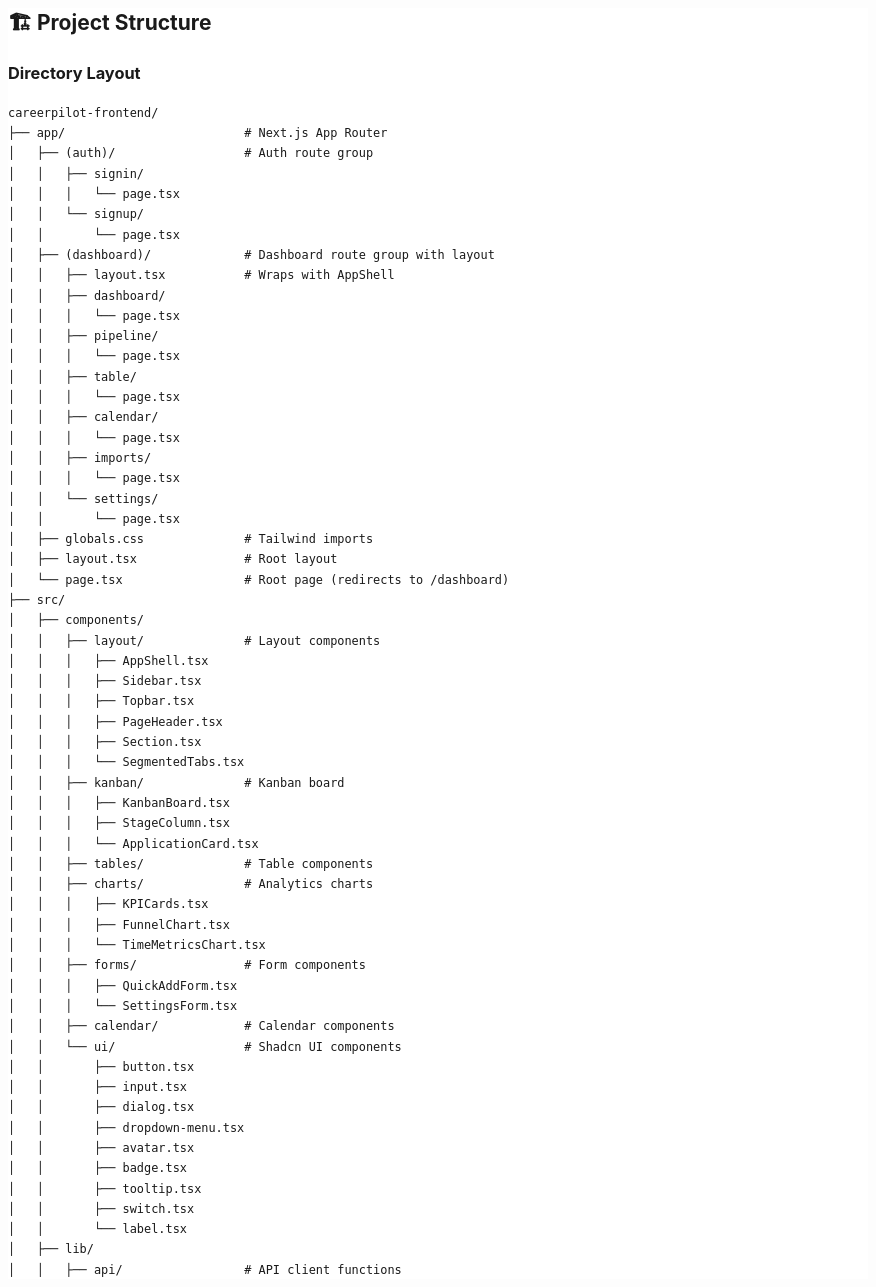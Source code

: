
## 🏗️ Project Structure

### Directory Layout
```
careerpilot-frontend/
├── app/                         # Next.js App Router
│   ├── (auth)/                  # Auth route group
│   │   ├── signin/
│   │   │   └── page.tsx
│   │   └── signup/
│   │       └── page.tsx
│   ├── (dashboard)/             # Dashboard route group with layout
│   │   ├── layout.tsx           # Wraps with AppShell
│   │   ├── dashboard/
│   │   │   └── page.tsx
│   │   ├── pipeline/
│   │   │   └── page.tsx
│   │   ├── table/
│   │   │   └── page.tsx
│   │   ├── calendar/
│   │   │   └── page.tsx
│   │   ├── imports/
│   │   │   └── page.tsx
│   │   └── settings/
│   │       └── page.tsx
│   ├── globals.css              # Tailwind imports
│   ├── layout.tsx               # Root layout
│   └── page.tsx                 # Root page (redirects to /dashboard)
├── src/
│   ├── components/
│   │   ├── layout/              # Layout components
│   │   │   ├── AppShell.tsx
│   │   │   ├── Sidebar.tsx
│   │   │   ├── Topbar.tsx
│   │   │   ├── PageHeader.tsx
│   │   │   ├── Section.tsx
│   │   │   └── SegmentedTabs.tsx
│   │   ├── kanban/              # Kanban board
│   │   │   ├── KanbanBoard.tsx
│   │   │   ├── StageColumn.tsx
│   │   │   └── ApplicationCard.tsx
│   │   ├── tables/              # Table components
│   │   ├── charts/              # Analytics charts
│   │   │   ├── KPICards.tsx
│   │   │   ├── FunnelChart.tsx
│   │   │   └── TimeMetricsChart.tsx
│   │   ├── forms/               # Form components
│   │   │   ├── QuickAddForm.tsx
│   │   │   └── SettingsForm.tsx
│   │   ├── calendar/            # Calendar components
│   │   └── ui/                  # Shadcn UI components
│   │       ├── button.tsx
│   │       ├── input.tsx
│   │       ├── dialog.tsx
│   │       ├── dropdown-menu.tsx
│   │       ├── avatar.tsx
│   │       ├── badge.tsx
│   │       ├── tooltip.tsx
│   │       ├── switch.tsx
│   │       └── label.tsx
│   ├── lib/
│   │   ├── api/                 # API client functions
```
